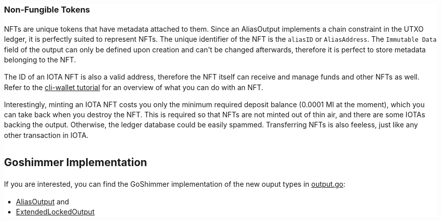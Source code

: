 ### Non-Fungible Tokens

NFTs are unique tokens that have metadata attached to them. Since an AliasOutput implements a chain constraint in the
UTXO ledger, it is perfectly suited to represent NFTs. The unique identifier of the NFT is the `aliasID` or `AliasAddress`.
The `Immutable Data` field of the output can only be defined upon creation and can't be changed afterwards, therefore
it is perfect to store metadata belonging to the NFT.

The ID of an IOTA NFT is also a valid address, therefore the NFT itself can receive and manage funds and other NFTs as
well. Refer to the [cli-wallet tutorial](../tutorials/wallet.md) for an overview of what you can do with an NFT.

Interestingly, minting an IOTA NFT costs you only the minimum required deposit balance (0.0001 MI at the moment), which
you can take back when you destroy the NFT. This is required so that NFTs are not minted out of thin air, and there are
some IOTAs backing the output. Otherwise, the ledger database could be easily spammed.
Transferring NFTs is also feeless, just like any other transaction in IOTA.

## Goshimmer Implementation

If you are interested, you can find the GoShimmer implementation of the new ouput types in
[output.go](https://github.com/iotaledger/goshimmer/blob/master/packages/ledgerstate/output.go):
 - [AliasOutput](https://github.com/iotaledger/goshimmer/blob/master/packages/ledgerstate/output.go#L947) and
 - [ExtendedLockedOutput](https://github.com/iotaledger/goshimmer/blob/master/packages/ledgerstate/output.go#L1840)